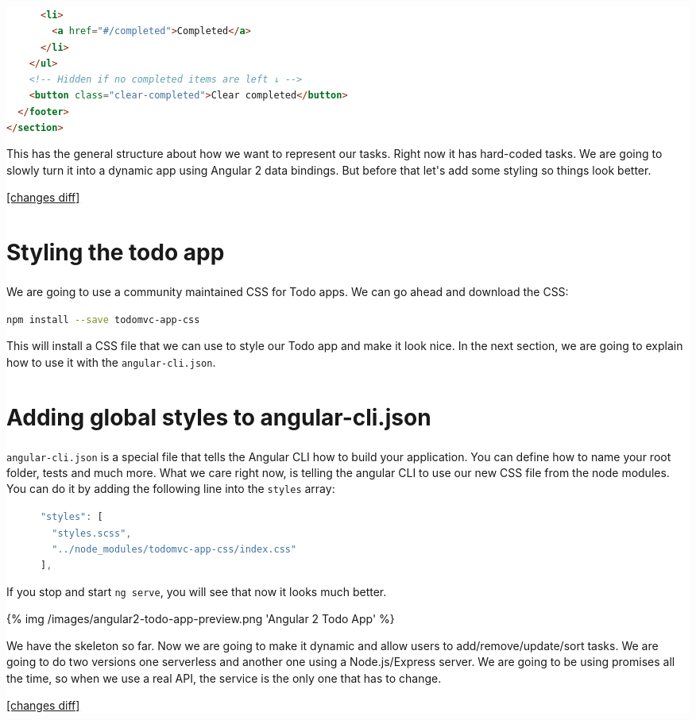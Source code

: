 ```html TodoTemplate src/app/todo/todo.component.html
      <li>
        <a href="#/completed">Completed</a>
      </li>
    </ul>
    <!-- Hidden if no completed items are left ↓ -->
    <button class="clear-completed">Clear completed</button>
  </footer>
</section>
```

This has the general structure about how we want to represent our tasks. Right now it has hard-coded tasks. We are going to slowly turn it into a dynamic app using Angular 2 data bindings. But before that let's add some styling so things look better.

<a target="_blank" href="https://github.com/amejiarosario/angular2-todo-app/commit/2bdc6187d78a1ddc65e3caf6238acb3c94342468">[changes diff]</a>

# Styling the todo app

We are going to use a community maintained CSS for Todo apps. We can go ahead and download the CSS:

```bash
npm install --save todomvc-app-css
```

This will install a CSS file that we can use to style our Todo app and make it look nice. In the next section, we are going to explain how to use it with the `angular-cli.json`.

# Adding global styles to angular-cli.json

`angular-cli.json` is a special file that tells the Angular CLI how to build your application. You can define how to name your root folder, tests and much more. What we care right now, is telling the angular CLI to use our new CSS file from the node modules. You can do it by adding the following line into the `styles` array:

```javascript
      "styles": [
        "styles.scss",
        "../node_modules/todomvc-app-css/index.css"
      ],
```

If you stop and start `ng serve`, you will see that now it looks much better.

{% img /images/angular2-todo-app-preview.png 'Angular 2 Todo App' %}

We have the skeleton so far. Now we are going to make it dynamic and allow users to add/remove/update/sort tasks. We are going to do two versions one serverless and another one using a Node.js/Express server. We are going to be using promises all the time, so when we use a real API, the service is the only one that has to change.

<a target="_blank" href="https://github.com/amejiarosario/angular2-todo-app/commit/7e78e828e5ee7bd3c4c2775ffaeff444edf1e552">[changes diff]</a>
